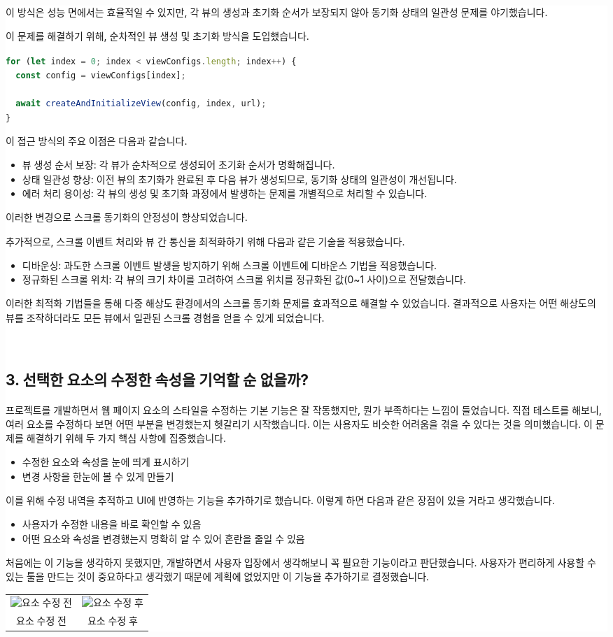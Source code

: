 이 방식은 성능 면에서는 효율적일 수 있지만, 각 뷰의 생성과 초기화 순서가 보장되지 않아 동기화 상태의 일관성 문제를 야기했습니다.

이 문제를 해결하기 위해, 순차적인 뷰 생성 및 초기화 방식을 도입했습니다.

```js
for (let index = 0; index < viewConfigs.length; index++) {
  const config = viewConfigs[index];

  await createAndInitializeView(config, index, url);
}
```

이 접근 방식의 주요 이점은 다음과 같습니다.

- 뷰 생성 순서 보장: 각 뷰가 순차적으로 생성되어 초기화 순서가 명확해집니다.
- 상태 일관성 향상: 이전 뷰의 초기화가 완료된 후 다음 뷰가 생성되므로, 동기화 상태의 일관성이 개선됩니다.
- 에러 처리 용이성: 각 뷰의 생성 및 초기화 과정에서 발생하는 문제를 개별적으로 처리할 수 있습니다.

이러한 변경으로 스크롤 동기화의 안정성이 향상되었습니다.

추가적으로, 스크롤 이벤트 처리와 뷰 간 통신을 최적화하기 위해 다음과 같은 기술을 적용했습니다.

- 디바운싱: 과도한 스크롤 이벤트 발생을 방지하기 위해 스크롤 이벤트에 디바운스 기법을 적용했습니다.
- 정규화된 스크롤 위치: 각 뷰의 크기 차이를 고려하여 스크롤 위치를 정규화된 값(0~1 사이)으로 전달했습니다.

이러한 최적화 기법들을 통해 다중 해상도 환경에서의 스크롤 동기화 문제를 효과적으로 해결할 수 있었습니다. 결과적으로 사용자는 어떤 해상도의 뷰를 조작하더라도 모든 뷰에서 일관된 스크롤 경험을 얻을 수 있게 되었습니다.

<br>

## 3. 선택한 요소의 수정한 속성을 기억할 순 없을까?

프로젝트를 개발하면서 웹 페이지 요소의 스타일을 수정하는 기본 기능은 잘 작동했지만, 뭔가 부족하다는 느낌이 들었습니다. 직접 테스트를 해보니, 여러 요소를 수정하다 보면 어떤 부분을 변경했는지 헷갈리기 시작했습니다. 이는 사용자도 비슷한 어려움을 겪을 수 있다는 것을 의미했습니다.
이 문제를 해결하기 위해 두 가지 핵심 사항에 집중했습니다.

- 수정한 요소와 속성을 눈에 띄게 표시하기
- 변경 사항을 한눈에 볼 수 있게 만들기

이를 위해 수정 내역을 추적하고 UI에 반영하는 기능을 추가하기로 했습니다. 이렇게 하면 다음과 같은 장점이 있을 거라고 생각했습니다.

- 사용자가 수정한 내용을 바로 확인할 수 있음
- 어떤 요소와 속성을 변경했는지 명확히 알 수 있어 혼란을 줄일 수 있음

처음에는 이 기능을 생각하지 못했지만, 개발하면서 사용자 입장에서 생각해보니 꼭 필요한 기능이라고 판단했습니다. 사용자가 편리하게 사용할 수 있는 툴을 만드는 것이 중요하다고 생각했기 때문에 계획에 없었지만 이 기능을 추가하기로 결정했습니다.

<div align="center">
  <table>
    <tr>
      <td align="center"><img width="300" src="https://github.com/user-attachments/assets/839bb4b0-6763-4ee2-9bfb-0b495f5e8742" alt="요소 수정 전"></td>
      <td align="center"><img width="300" src="https://github.com/user-attachments/assets/c1522207-e0c5-49df-8ed6-1d31ca82216c" alt="요소 수정 후"></td>
    </tr>
    <tr>
      <td align="center">요소 수정 전</td>
      <td align="center">요소 수정 후</td>
    </tr>
  </table>
</div>
